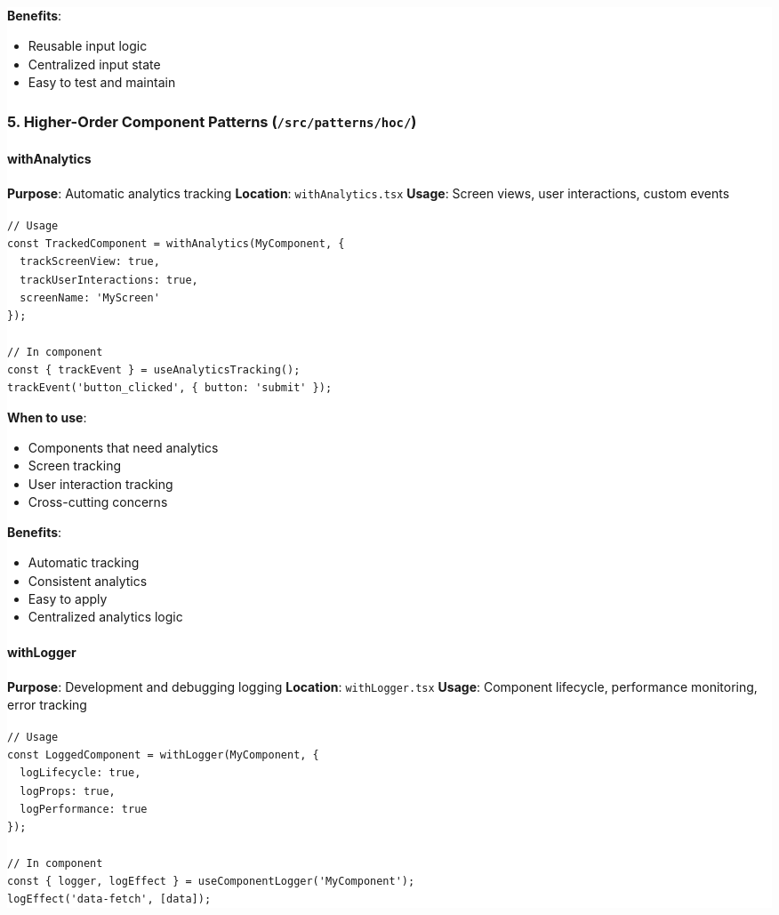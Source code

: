 **Benefits**:
- Reusable input logic
- Centralized input state
- Easy to test and maintain

### 5. Higher-Order Component Patterns (`/src/patterns/hoc/`)

#### withAnalytics
**Purpose**: Automatic analytics tracking
**Location**: `withAnalytics.tsx`
**Usage**: Screen views, user interactions, custom events

```tsx
// Usage
const TrackedComponent = withAnalytics(MyComponent, {
  trackScreenView: true,
  trackUserInteractions: true,
  screenName: 'MyScreen'
});

// In component
const { trackEvent } = useAnalyticsTracking();
trackEvent('button_clicked', { button: 'submit' });
```

**When to use**:
- Components that need analytics
- Screen tracking
- User interaction tracking
- Cross-cutting concerns

**Benefits**:
- Automatic tracking
- Consistent analytics
- Easy to apply
- Centralized analytics logic

#### withLogger
**Purpose**: Development and debugging logging
**Location**: `withLogger.tsx`
**Usage**: Component lifecycle, performance monitoring, error tracking

```tsx
// Usage
const LoggedComponent = withLogger(MyComponent, {
  logLifecycle: true,
  logProps: true,
  logPerformance: true
});

// In component
const { logger, logEffect } = useComponentLogger('MyComponent');
logEffect('data-fetch', [data]);
```
